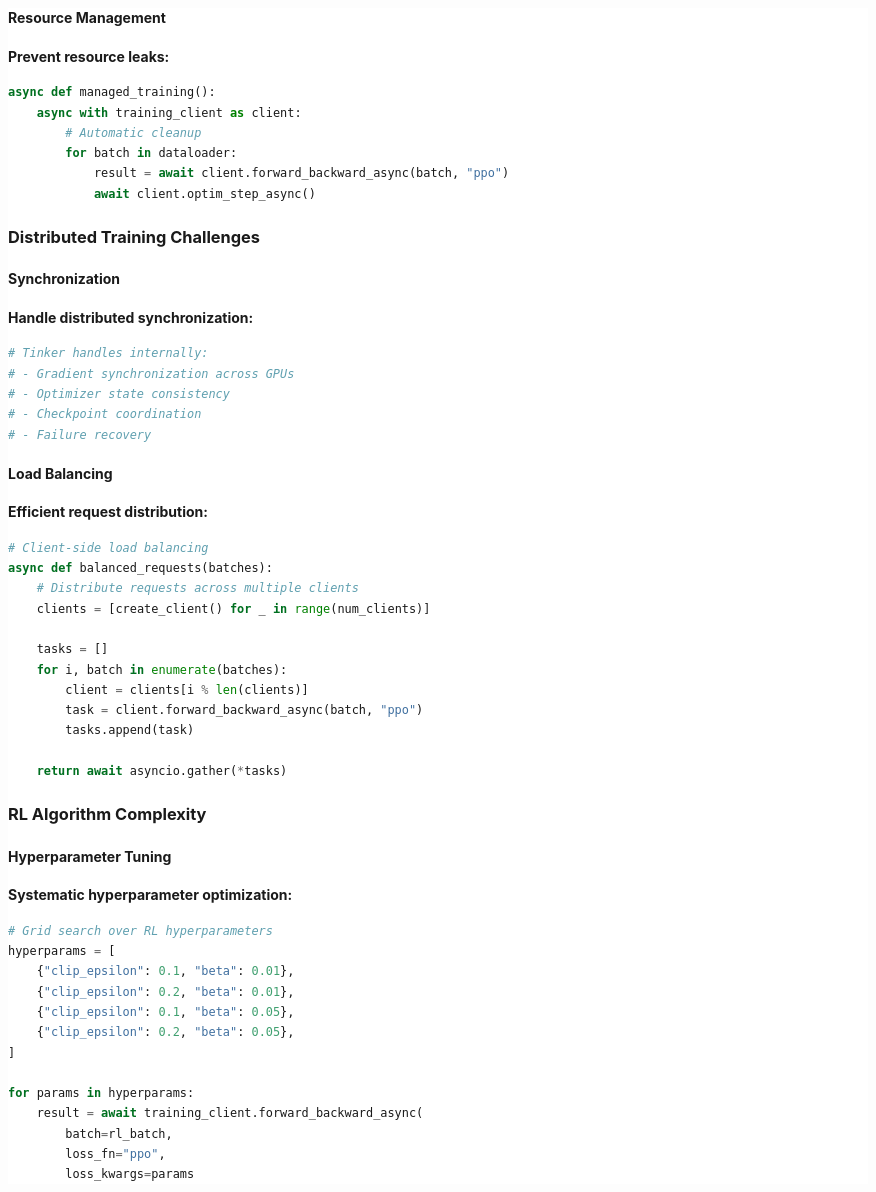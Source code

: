 ```python
```

#### **Resource Management**

**Prevent resource leaks:**

```python
async def managed_training():
    async with training_client as client:
        # Automatic cleanup
        for batch in dataloader:
            result = await client.forward_backward_async(batch, "ppo")
            await client.optim_step_async()
```

### Distributed Training Challenges

#### **Synchronization**

**Handle distributed synchronization:**

```python
# Tinker handles internally:
# - Gradient synchronization across GPUs
# - Optimizer state consistency
# - Checkpoint coordination
# - Failure recovery
```

#### **Load Balancing**

**Efficient request distribution:**

```python
# Client-side load balancing
async def balanced_requests(batches):
    # Distribute requests across multiple clients
    clients = [create_client() for _ in range(num_clients)]
    
    tasks = []
    for i, batch in enumerate(batches):
        client = clients[i % len(clients)]
        task = client.forward_backward_async(batch, "ppo")
        tasks.append(task)
    
    return await asyncio.gather(*tasks)
```

### RL Algorithm Complexity

#### **Hyperparameter Tuning**

**Systematic hyperparameter optimization:**

```python
# Grid search over RL hyperparameters
hyperparams = [
    {"clip_epsilon": 0.1, "beta": 0.01},
    {"clip_epsilon": 0.2, "beta": 0.01},
    {"clip_epsilon": 0.1, "beta": 0.05},
    {"clip_epsilon": 0.2, "beta": 0.05},
]

for params in hyperparams:
    result = await training_client.forward_backward_async(
        batch=rl_batch,
        loss_fn="ppo",
        loss_kwargs=params
```